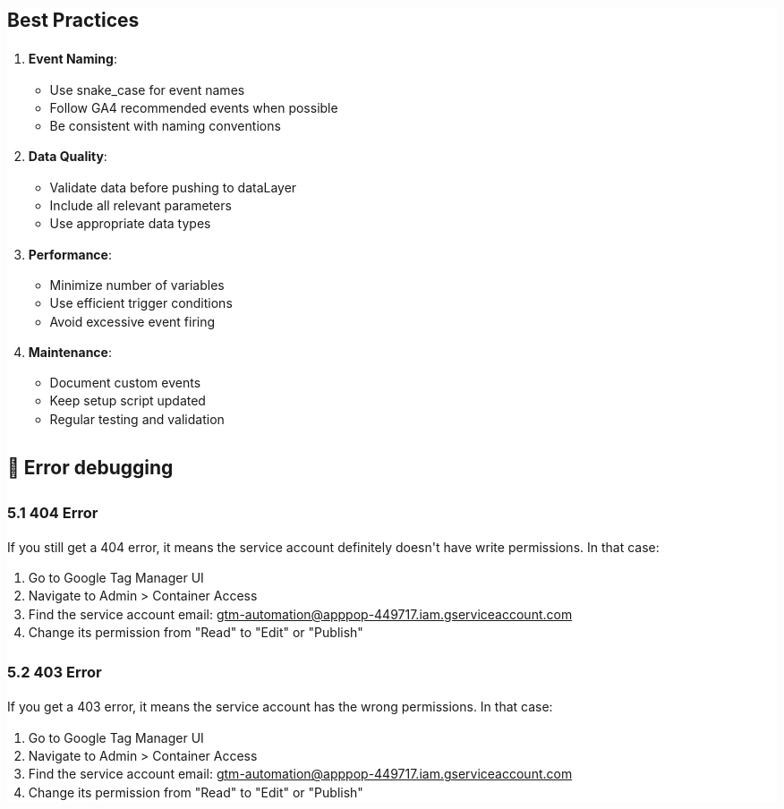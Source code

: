 ## Best Practices

1. **Event Naming**:
   - Use snake_case for event names
   - Follow GA4 recommended events when possible
   - Be consistent with naming conventions

2. **Data Quality**:
   - Validate data before pushing to dataLayer
   - Include all relevant parameters
   - Use appropriate data types

3. **Performance**:
   - Minimize number of variables
   - Use efficient trigger conditions
   - Avoid excessive event firing

4. **Maintenance**:
   - Document custom events
   - Keep setup script updated
   - Regular testing and validation 



## 🐛 Error debugging

### 5.1 404 Error

If you still get a 404 error, it means the service account definitely doesn't have write permissions. In that case:

1. Go to Google Tag Manager UI
2. Navigate to Admin > Container Access
3. Find the service account email: gtm-automation@apppop-449717.iam.gserviceaccount.com
4. Change its permission from "Read" to "Edit" or "Publish"

### 5.2 403 Error

If you get a 403 error, it means the service account has the wrong permissions. In that case:

1. Go to Google Tag Manager UI
2. Navigate to Admin > Container Access
3. Find the service account email: gtm-automation@apppop-449717.iam.gserviceaccount.com
4. Change its permission from "Read" to "Edit" or "Publish"

